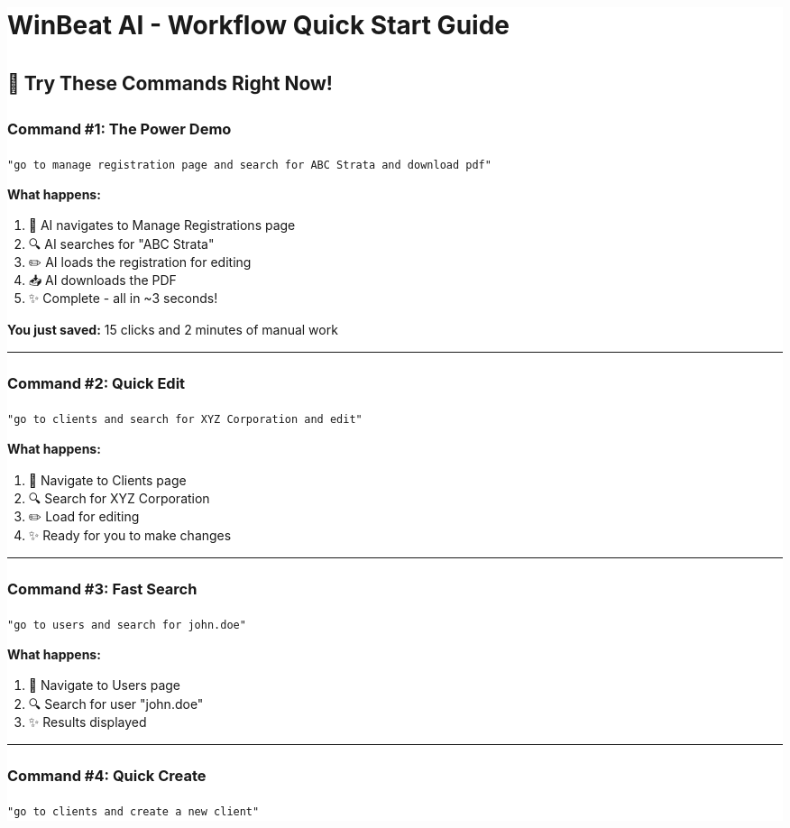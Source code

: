# WinBeat AI - Workflow Quick Start Guide

## 🚀 Try These Commands Right Now!

### Command #1: The Power Demo

```
"go to manage registration page and search for ABC Strata and download pdf"
```

**What happens:**

1. 🔄 AI navigates to Manage Registrations page
2. 🔍 AI searches for "ABC Strata"
3. ✏️ AI loads the registration for editing
4. 📥 AI downloads the PDF
5. ✨ Complete - all in ~3 seconds!

**You just saved:** 15 clicks and 2 minutes of manual work

---

### Command #2: Quick Edit

```
"go to clients and search for XYZ Corporation and edit"
```

**What happens:**

1. 🔄 Navigate to Clients page
2. 🔍 Search for XYZ Corporation
3. ✏️ Load for editing
4. ✨ Ready for you to make changes

---

### Command #3: Fast Search

```
"go to users and search for john.doe"
```

**What happens:**

1. 🔄 Navigate to Users page
2. 🔍 Search for user "john.doe"
3. ✨ Results displayed

---

### Command #4: Quick Create

```
"go to clients and create a new client"
```
